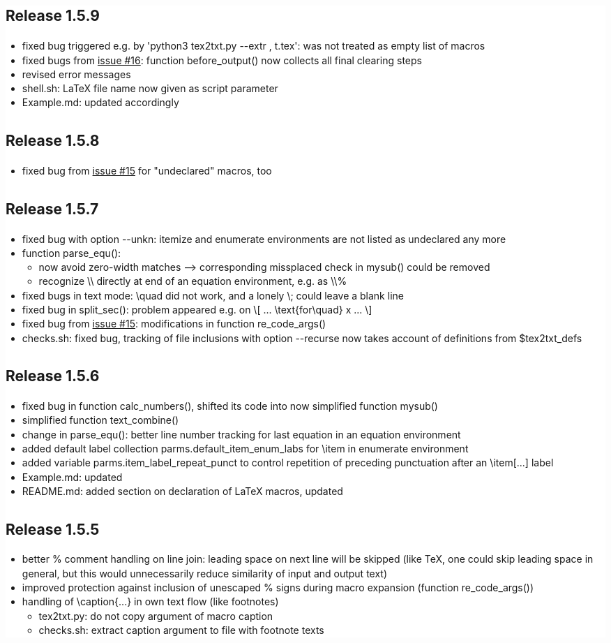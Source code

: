 Release 1.5.9
-------------
- fixed bug triggered e.g. by 'python3 tex2txt.py --extr , t.tex':
  was not treated as empty list of macros
- fixed bugs from [issue #16](../../issues/16): function before\_output()
  now collects all final clearing steps
- revised error messages
- shell.sh: LaTeX file name now given as script parameter
- Example.md: updated accordingly

Release 1.5.8
-------------
- fixed bug from [issue #15](../../issues/15) for "undeclared" macros, too

Release 1.5.7
-------------
- fixed bug with option --unkn: itemize and enumerate environments
  are not listed as undeclared any more
- function parse\_equ():
    - now avoid zero-width matches
      --> corresponding missplaced check in mysub() could be removed
    - recognize \\\\ directly at end of an equation environment, e.g. as \\\\%
- fixed bugs in text mode: \\quad did not work, and a lonely \\; could leave
  a blank line
- fixed bug in split\_sec(): problem appeared e.g. on
  \\\[ ... \\text{for\\quad} x ... \\\]
- fixed bug from [issue #15](../../issues/15): modifications in function
  re\_code\_args()
- checks.sh: fixed bug, tracking of file inclusions with option --recurse
  now takes account of definitions from $tex2txt\_defs

Release 1.5.6
-------------
- fixed bug in function calc\_numbers(), shifted its code into now
  simplified function mysub()
- simplified function text\_combine()
- change in parse\_equ(): better line number tracking for last equation
  in an equation environment
- added default label collection parms.default\_item\_enum\_labs
  for \\item in enumerate environment
- added variable parms.item\_label\_repeat\_punct to control repetition
  of preceding punctuation after an \\item\[...\] label
- Example.md: updated
- README.md: added section on declaration of LaTeX macros, updated

Release 1.5.5
-------------
- better % comment handling on line join: leading space on next line will
  be skipped (like TeX, one could skip leading space in general, but this
  would unnecessarily reduce similarity of input and output text)
- improved protection against inclusion of unescaped % signs during
  macro expansion (function re\_code\_args())
- handling of \\caption{...} in own text flow (like footnotes)
    - tex2txt.py: do not copy argument of macro caption
    - checks.sh: extract caption argument to file with footnote texts
